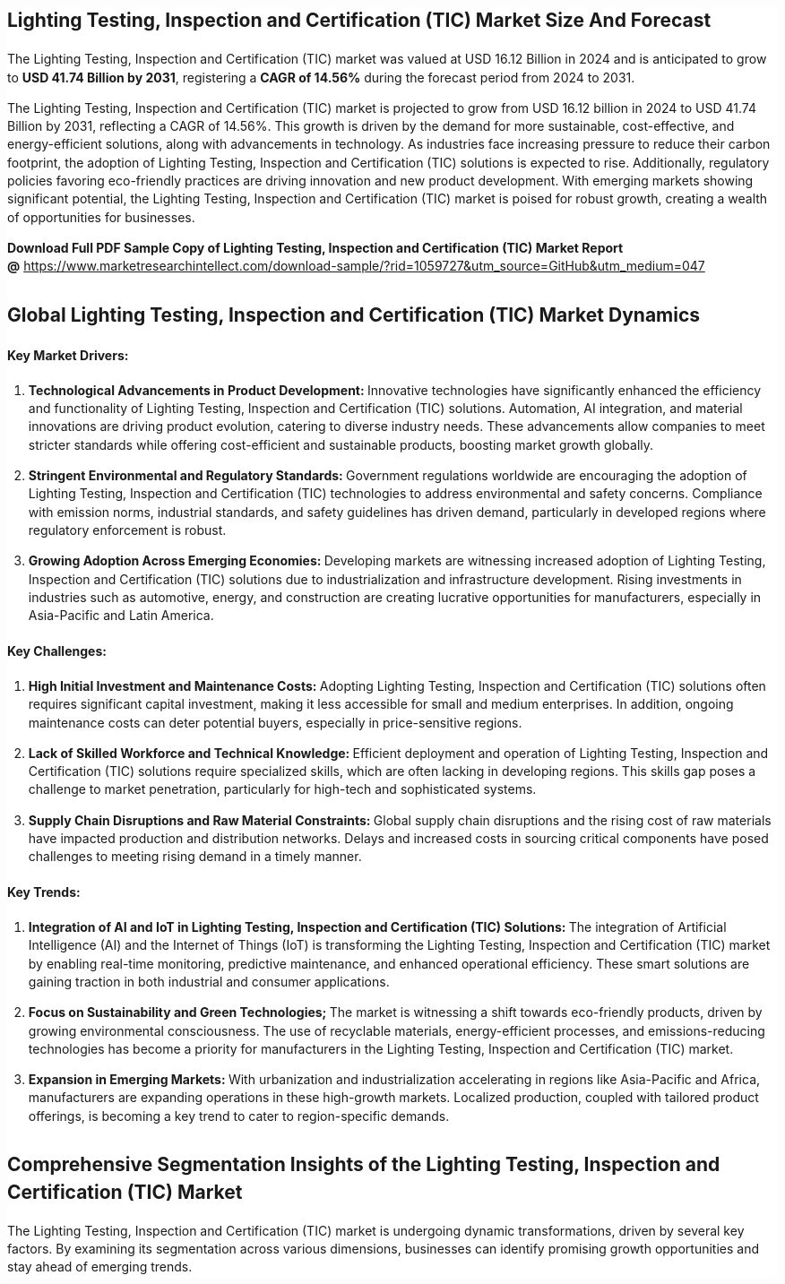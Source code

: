 <h2>Lighting Testing, Inspection and Certification (TIC) Market Size And Forecast</h2><p>The Lighting Testing, Inspection and Certification (TIC) market was valued at USD 16.12 Billion in 2024 and is anticipated to grow to <strong>USD 41.74 Billion by 2031</strong>, registering a <strong>CAGR of 14.56%</strong> during the forecast period from 2024 to 2031.</p><p>The Lighting Testing, Inspection and Certification (TIC) market is projected to grow from USD 16.12 billion in 2024 to USD 41.74 Billion by 2031, reflecting a CAGR of 14.56%. This growth is driven by the demand for more sustainable, cost-effective, and energy-efficient solutions, along with advancements in technology. As industries face increasing pressure to reduce their carbon footprint, the adoption of Lighting Testing, Inspection and Certification (TIC) solutions is expected to rise. Additionally, regulatory policies favoring eco-friendly practices are driving innovation and new product development. With emerging markets showing significant potential, the Lighting Testing, Inspection and Certification (TIC) market is poised for robust growth, creating a wealth of opportunities for businesses.</p><p><strong>Download Full PDF Sample Copy of Lighting Testing, Inspection and Certification (TIC) Market Report @</strong>&nbsp;<a href="https://www.marketresearchintellect.com/download-sample/?rid=1059727&amp;utm_source=GitHub&amp;utm_medium=047">https://www.marketresearchintellect.com/download-sample/?rid=1059727&amp;utm_source=GitHub&amp;utm_medium=047</a></p><h2>Global Lighting Testing, Inspection and Certification (TIC) Market Dynamics</h2><h4><strong>Key Market Drivers:</strong></h4><ol><li><p><strong>Technological Advancements in Product Development:&nbsp;</strong>Innovative technologies have significantly enhanced the efficiency and functionality of Lighting Testing, Inspection and Certification (TIC) solutions. Automation, AI integration, and material innovations are driving product evolution, catering to diverse industry needs. These advancements allow companies to meet stricter standards while offering cost-efficient and sustainable products, boosting market growth globally.</p></li><li><p><strong>Stringent Environmental and Regulatory Standards:&nbsp;</strong>Government regulations worldwide are encouraging the adoption of Lighting Testing, Inspection and Certification (TIC) technologies to address environmental and safety concerns. Compliance with emission norms, industrial standards, and safety guidelines has driven demand, particularly in developed regions where regulatory enforcement is robust.</p></li><li><p><strong>Growing Adoption Across Emerging Economies:&nbsp;</strong>Developing markets are witnessing increased adoption of Lighting Testing, Inspection and Certification (TIC) solutions due to industrialization and infrastructure development. Rising investments in industries such as automotive, energy, and construction are creating lucrative opportunities for manufacturers, especially in Asia-Pacific and Latin America.</p></li></ol><h4><strong>Key Challenges:</strong></h4><ol><li><p><strong>High Initial Investment and Maintenance Costs:&nbsp;</strong>Adopting Lighting Testing, Inspection and Certification (TIC) solutions often requires significant capital investment, making it less accessible for small and medium enterprises. In addition, ongoing maintenance costs can deter potential buyers, especially in price-sensitive regions.</p></li><li><p><strong>Lack of Skilled Workforce and Technical Knowledge:&nbsp;</strong>Efficient deployment and operation of Lighting Testing, Inspection and Certification (TIC) solutions require specialized skills, which are often lacking in developing regions. This skills gap poses a challenge to market penetration, particularly for high-tech and sophisticated systems.</p></li><li><p><strong>Supply Chain Disruptions and Raw Material Constraints:&nbsp;</strong>Global supply chain disruptions and the rising cost of raw materials have impacted production and distribution networks. Delays and increased costs in sourcing critical components have posed challenges to meeting rising demand in a timely manner.</p></li></ol><h4><strong>Key Trends:</strong></h4><ol><li><p><strong>Integration of AI and IoT in Lighting Testing, Inspection and Certification (TIC) Solutions:&nbsp;</strong>The integration of Artificial Intelligence (AI) and the Internet of Things (IoT) is transforming the Lighting Testing, Inspection and Certification (TIC) market by enabling real-time monitoring, predictive maintenance, and enhanced operational efficiency. These smart solutions are gaining traction in both industrial and consumer applications.</p></li><li><p><strong>Focus on Sustainability and Green Technologies;&nbsp;</strong>The market is witnessing a shift towards eco-friendly products, driven by growing environmental consciousness. The use of recyclable materials, energy-efficient processes, and emissions-reducing technologies has become a priority for manufacturers in the Lighting Testing, Inspection and Certification (TIC) market.</p></li><li><p><strong>Expansion in Emerging Markets:&nbsp;</strong>With urbanization and industrialization accelerating in regions like Asia-Pacific and Africa, manufacturers are expanding operations in these high-growth markets. Localized production, coupled with tailored product offerings, is becoming a key trend to cater to region-specific demands.</p></li></ol><div class="article-main__content" data-test-id="publishing-text-block"><h2>Comprehensive Segmentation Insights of the Lighting Testing, Inspection and Certification (TIC) Market</h2><p>The Lighting Testing, Inspection and Certification (TIC) market is undergoing dynamic transformations, driven by several key factors. By examining its segmentation across various dimensions, businesses can identify promising growth opportunities and stay ahead of emerging trends.